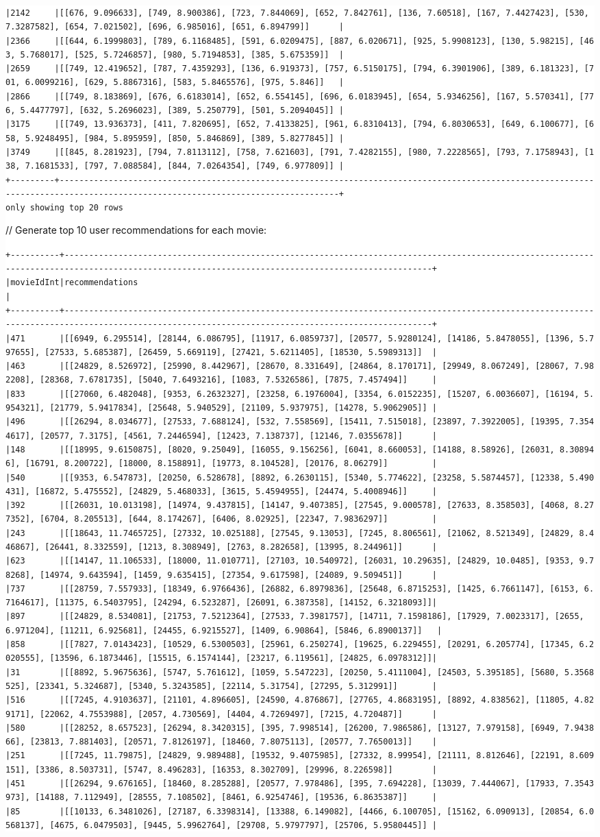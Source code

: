 	|2142     |[[676, 9.096633], [749, 8.900386], [723, 7.844069], [652, 7.842761], [136, 7.60518], [167, 7.4427423], [530, 7.3287582], [654, 7.021502], [696, 6.985016], [651, 6.894799]]      |
	|2366     |[[644, 6.1999803], [789, 6.1168485], [591, 6.0209475], [887, 6.020671], [925, 5.9908123], [130, 5.98215], [463, 5.768017], [525, 5.7246857], [980, 5.7194853], [385, 5.675359]]  |
	|2659     |[[749, 12.419652], [787, 7.4359293], [136, 6.919373], [757, 6.5150175], [794, 6.3901906], [389, 6.181323], [701, 6.0099216], [629, 5.8867316], [583, 5.8465576], [975, 5.846]]   |
	|2866     |[[749, 8.183869], [676, 6.6183014], [652, 6.554145], [696, 6.0183945], [654, 5.9346256], [167, 5.570341], [776, 5.4477797], [632, 5.2696023], [389, 5.250779], [501, 5.2094045]] |
	|3175     |[[749, 13.936373], [411, 7.820695], [652, 7.4133825], [961, 6.8310413], [794, 6.8030653], [649, 6.100677], [658, 5.9248495], [984, 5.895959], [850, 5.846869], [389, 5.8277845]] |
	|3749     |[[845, 8.281923], [794, 7.8113112], [758, 7.621603], [791, 7.4282155], [980, 7.2228565], [793, 7.1758943], [138, 7.1681533], [797, 7.088584], [844, 7.0264354], [749, 6.977809]] |
	+---------+---------------------------------------------------------------------------------------------------------------------------------------------------------------------------------+
	only showing top 20 rows

// Generate top 10 user recommendations for each movie:
	
	+----------+---------------------------------------------------------------------------------------------------------------------------------------------------------------------------------------------------+
	|movieIdInt|recommendations                                                                                                                                                                                    |
	+----------+---------------------------------------------------------------------------------------------------------------------------------------------------------------------------------------------------+
	|471       |[[6949, 6.295514], [28144, 6.086795], [11917, 6.0859737], [20577, 5.9280124], [14186, 5.8478055], [1396, 5.797655], [27533, 5.685387], [26459, 5.669119], [27421, 5.6211405], [18530, 5.5989313]]  |
	|463       |[[24829, 8.526972], [25990, 8.442967], [28670, 8.331649], [24864, 8.170171], [29949, 8.067249], [28067, 7.982208], [28368, 7.6781735], [5040, 7.6493216], [1083, 7.5326586], [7875, 7.457494]]     |
	|833       |[[27060, 6.482048], [9353, 6.2632327], [23258, 6.1976004], [3354, 6.0152235], [15207, 6.0036607], [16194, 5.954321], [21779, 5.9417834], [25648, 5.940529], [21109, 5.937975], [14278, 5.9062905]] |
	|496       |[[26294, 8.034677], [27533, 7.688124], [532, 7.558569], [15411, 7.515018], [23897, 7.3922005], [19395, 7.3544617], [20577, 7.3175], [4561, 7.2446594], [12423, 7.138737], [12146, 7.0355678]]      |
	|148       |[[18995, 9.6150875], [8020, 9.25049], [16055, 9.156256], [6041, 8.660053], [14188, 8.58926], [26031, 8.308946], [16791, 8.200722], [18000, 8.158891], [19773, 8.104528], [20176, 8.06279]]         |
	|540       |[[9353, 6.547873], [20250, 6.528678], [8892, 6.2630115], [5340, 5.774622], [23258, 5.5874457], [12338, 5.490431], [16872, 5.475552], [24829, 5.468033], [3615, 5.4594955], [24474, 5.4008946]]     |
	|392       |[[26031, 10.013198], [14974, 9.437815], [14147, 9.407385], [27545, 9.000578], [27633, 8.358503], [4068, 8.277352], [6704, 8.205513], [644, 8.174267], [6406, 8.02925], [22347, 7.9836297]]         |
	|243       |[[18643, 11.7465725], [27332, 10.025188], [27545, 9.13053], [7245, 8.806561], [21062, 8.521349], [24829, 8.446867], [26441, 8.332559], [1213, 8.308949], [2763, 8.282658], [13995, 8.244961]]      |
	|623       |[[14147, 11.106533], [18000, 11.010771], [27103, 10.540972], [26031, 10.29635], [24829, 10.0485], [9353, 9.78268], [14974, 9.643594], [1459, 9.635415], [27354, 9.617598], [24089, 9.509451]]      |
	|737       |[[28759, 7.557933], [18349, 6.9766436], [26882, 6.8979836], [25648, 6.8715253], [1425, 6.7661147], [6153, 6.7164617], [11375, 6.5403795], [24294, 6.523287], [26091, 6.387358], [14152, 6.3218093]]|
	|897       |[[24829, 8.534081], [21753, 7.5212364], [27533, 7.3981757], [14711, 7.1598186], [17929, 7.0023317], [2655, 6.971204], [11211, 6.925681], [24455, 6.9215527], [1409, 6.90864], [5846, 6.8900137]]   |
	|858       |[[7827, 7.0143423], [10529, 6.5300503], [25961, 6.250274], [19625, 6.229455], [20291, 6.205774], [17345, 6.2020555], [13596, 6.1873446], [15515, 6.1574144], [23217, 6.119561], [24825, 6.0978312]]|
	|31        |[[8892, 5.9675636], [5747, 5.761612], [1059, 5.547223], [20250, 5.4111004], [24503, 5.395185], [5680, 5.3568525], [23341, 5.324687], [5340, 5.3243585], [22114, 5.31754], [27295, 5.312991]]       |
	|516       |[[7245, 4.9103637], [21101, 4.896605], [24590, 4.876867], [27765, 4.8683195], [8892, 4.838562], [11805, 4.829171], [22062, 4.7553988], [2057, 4.730569], [4404, 4.7269497], [7215, 4.720487]]      |
	|580       |[[28252, 8.657523], [26294, 8.3420315], [395, 7.998514], [26200, 7.986586], [13127, 7.979158], [6949, 7.943866], [23813, 7.881403], [20571, 7.8126197], [18460, 7.8075113], [20577, 7.7650013]]    |
	|251       |[[7245, 11.79875], [24829, 9.989488], [19532, 9.4075985], [27332, 8.99954], [21111, 8.812646], [22191, 8.609151], [3386, 8.503731], [5747, 8.496283], [16353, 8.302709], [29996, 8.226598]]        |
	|451       |[[26294, 9.676165], [18460, 8.285288], [20577, 7.978486], [395, 7.694228], [13039, 7.444067], [17933, 7.3543973], [14188, 7.112949], [28555, 7.108502], [8461, 6.9254746], [19536, 6.8635387]]     |
	|85        |[[10133, 6.3481026], [27187, 6.3398314], [13388, 6.149082], [4466, 6.100705], [15162, 6.090913], [20854, 6.0568137], [4675, 6.0479503], [9445, 5.9962764], [29708, 5.9797797], [25706, 5.9580445]] |